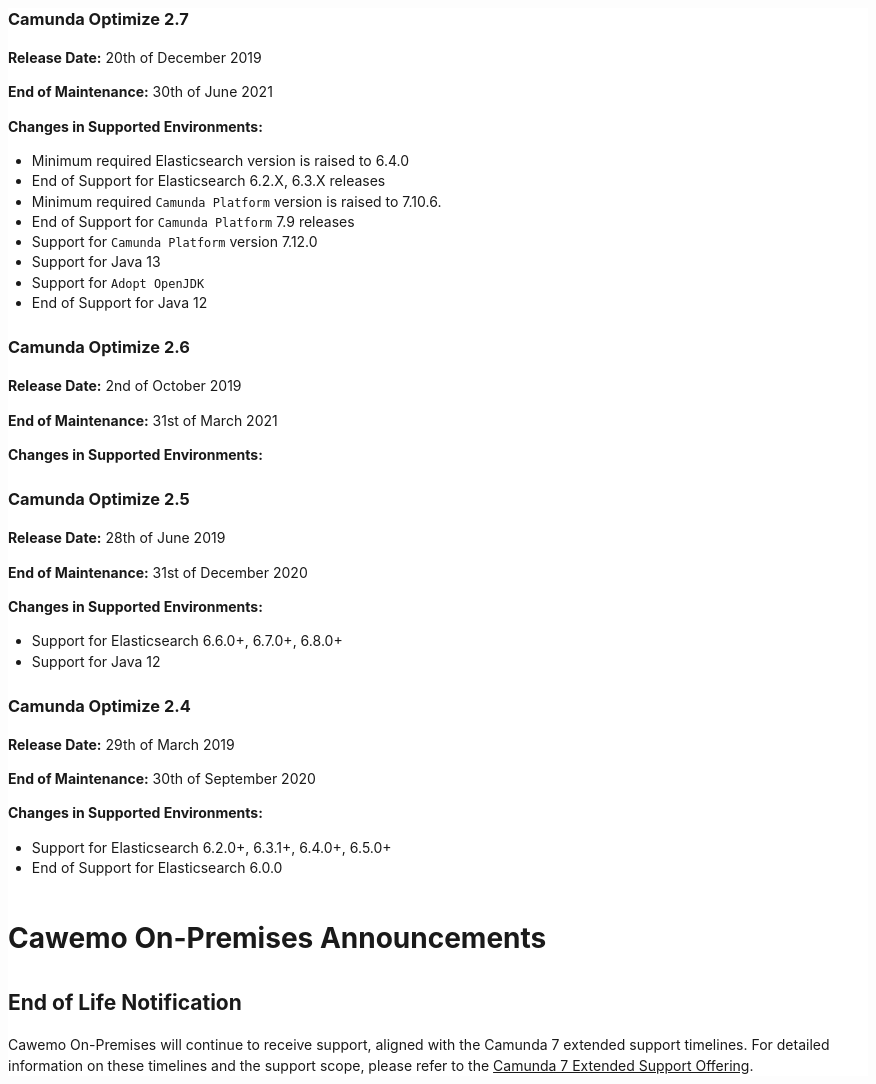 ### Camunda Optimize 2.7

__Release Date:__ 20th of December 2019

__End of Maintenance:__ 30th of June 2021

__Changes in Supported Environments:__

* Minimum required Elasticsearch version is raised to 6.4.0
* End of Support for Elasticsearch 6.2.X, 6.3.X releases
* Minimum required `Camunda Platform` version is raised to 7.10.6.
* End of Support for `Camunda Platform` 7.9 releases
* Support for `Camunda Platform` version 7.12.0
* Support for Java 13
* Support for `Adopt OpenJDK`
* End of Support for Java 12


### Camunda Optimize 2.6

__Release Date:__ 2nd of October 2019

__End of Maintenance:__ 31st of March 2021

__Changes in Supported Environments:__


### Camunda Optimize 2.5

__Release Date:__ 28th of June 2019

__End of Maintenance:__ 31st of December 2020

__Changes in Supported Environments:__

* Support for Elasticsearch 6.6.0+, 6.7.0+, 6.8.0+
* Support for Java 12


### Camunda Optimize 2.4

__Release Date:__ 29th of March 2019

__End of Maintenance:__ 30th of September 2020

__Changes in Supported Environments:__

* Support for Elasticsearch 6.2.0+, 6.3.1+, 6.4.0+, 6.5.0+
* End of Support for Elasticsearch 6.0.0


# Cawemo On-Premises Announcements

## End of Life Notification

Cawemo On-Premises will continue to receive support, aligned with the Camunda 7 extended support timelines. For detailed information on these timelines and the support scope, please refer to the [Camunda 7 Extended Support Offering](https://docs.camunda.org/enterprise/announcement/#camunda-extended-support-offering).
